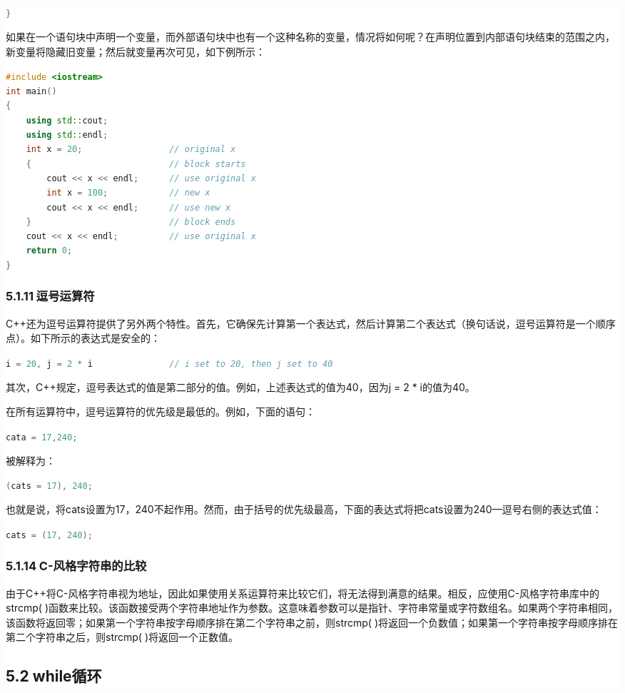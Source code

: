 ```C++
}
```

如果在一个语句块中声明一个变量，而外部语句块中也有一个这种名称的变量，情况将如何呢？在声明位置到内部语句块结束的范围之内，新变量将隐藏旧变量；然后就变量再次可见，如下例所示：

```C++
#include <iostream>
int main()
{
	using std::cout;
	using std::endl;
	int x = 20;					// original x
	{							// block starts
		cout << x << endl;		// use original x
		int x = 100;			// new x
		cout << x << endl;		// use new x
	}							// block ends
	cout << x << endl;			// use original x
	return 0;
}
```

### 5.1.11 逗号运算符

C++还为逗号运算符提供了另外两个特性。首先，它确保先计算第一个表达式，然后计算第二个表达式（换句话说，逗号运算符是一个顺序点）。如下所示的表达式是安全的：

```c++
i = 20, j = 2 * i				// i set to 20, then j set to 40
```

其次，C++规定，逗号表达式的值是第二部分的值。例如，上述表达式的值为40，因为j = 2 * i的值为40。

在所有运算符中，逗号运算符的优先级是最低的。例如，下面的语句：

```C++
cata = 17,240;
```

被解释为：

```C++
(cats = 17), 240;
```

也就是说，将cats设置为17，240不起作用。然而，由于括号的优先级最高，下面的表达式将把cats设置为240—逗号右侧的表达式值：

```C++
cats = (17, 240);
```

### 5.1.14 C-风格字符串的比较

由于C++将C-风格字符串视为地址，因此如果使用关系运算符来比较它们，将无法得到满意的结果。相反，应使用C-风格字符串库中的strcmp( )函数来比较。该函数接受两个字符串地址作为参数。这意味着参数可以是指针、字符串常量或字符数组名。如果两个字符串相同，该函数将返回零；如果第一个字符串按字母顺序排在第二个字符串之前，则strcmp( )将返回一个负数值；如果第一个字符串按字母顺序排在第二个字符串之后，则strcmp( )将返回一个正数值。

## 5.2 while循环
